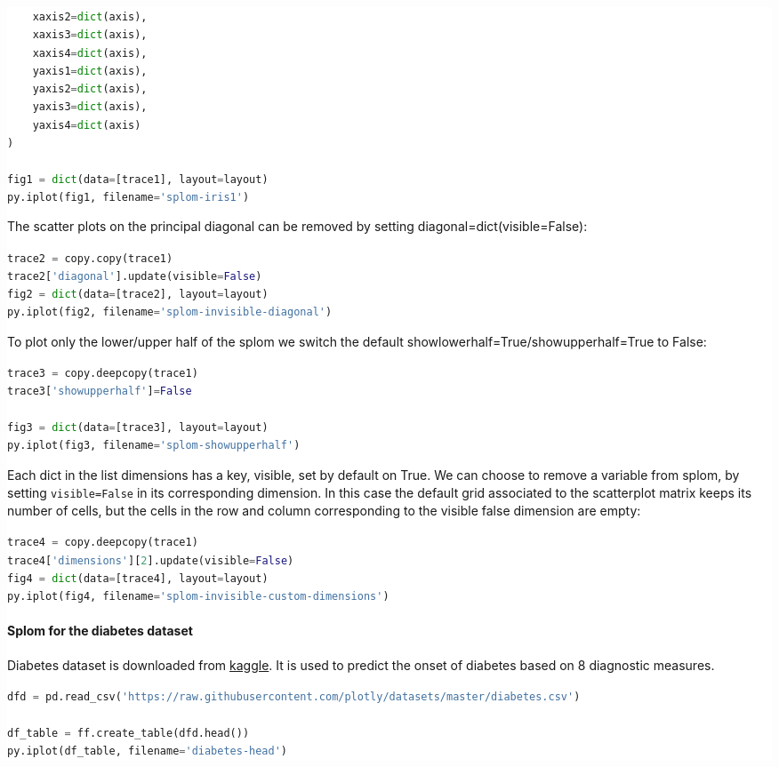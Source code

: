 ```python
    xaxis2=dict(axis),
    xaxis3=dict(axis),
    xaxis4=dict(axis),
    yaxis1=dict(axis),
    yaxis2=dict(axis),
    yaxis3=dict(axis),
    yaxis4=dict(axis)
)

fig1 = dict(data=[trace1], layout=layout)
py.iplot(fig1, filename='splom-iris1')
```

The scatter plots on the principal diagonal can be removed by setting diagonal=dict(visible=False):

```python
trace2 = copy.copy(trace1)
trace2['diagonal'].update(visible=False)
fig2 = dict(data=[trace2], layout=layout)
py.iplot(fig2, filename='splom-invisible-diagonal')
```

To plot only the lower/upper half of the splom we switch the default showlowerhalf=True/showupperhalf=True to False:

```python
trace3 = copy.deepcopy(trace1)
trace3['showupperhalf']=False

fig3 = dict(data=[trace3], layout=layout)
py.iplot(fig3, filename='splom-showupperhalf')
```

Each dict in the list dimensions has a key, visible, set by default on True. We can choose to remove a variable from splom, by setting `visible=False` in its corresponding dimension. In this case the default grid associated to the scatterplot matrix keeps its number of cells, but the cells in the row and column corresponding to the visible false dimension are empty:

```python
trace4 = copy.deepcopy(trace1)
trace4['dimensions'][2].update(visible=False)
fig4 = dict(data=[trace4], layout=layout)
py.iplot(fig4, filename='splom-invisible-custom-dimensions')
```

#### Splom for the diabetes dataset

Diabetes dataset is downloaded from [kaggle](https://www.kaggle.com/uciml/pima-indians-diabetes-database/data). It is used to predict the onset of diabetes based on 8 diagnostic measures.

```python
dfd = pd.read_csv('https://raw.githubusercontent.com/plotly/datasets/master/diabetes.csv')

df_table = ff.create_table(dfd.head())
py.iplot(df_table, filename='diabetes-head')
```
